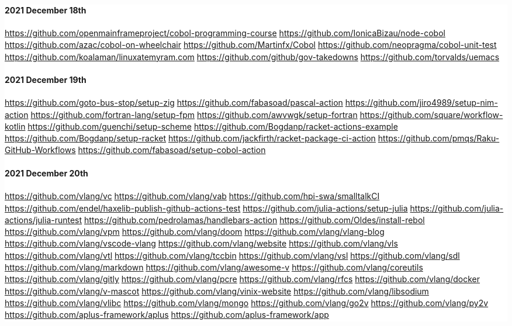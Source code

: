 #### 2021 December 18th

https://github.com/openmainframeproject/cobol-programming-course
https://github.com/IonicaBizau/node-cobol
https://github.com/azac/cobol-on-wheelchair
https://github.com/Martinfx/Cobol
https://github.com/neopragma/cobol-unit-test
https://github.com/koalaman/linuxatemyram.com
https://github.com/github/gov-takedowns
https://github.com/torvalds/uemacs

#### 2021 December 19th

https://github.com/goto-bus-stop/setup-zig
https://github.com/fabasoad/pascal-action
https://github.com/jiro4989/setup-nim-action
https://github.com/fortran-lang/setup-fpm
https://github.com/awvwgk/setup-fortran
https://github.com/square/workflow-kotlin
https://github.com/guenchi/setup-scheme
https://github.com/Bogdanp/racket-actions-example
https://github.com/Bogdanp/setup-racket
https://github.com/jackfirth/racket-package-ci-action
https://github.com/pmqs/Raku-GitHub-Workflows
https://github.com/fabasoad/setup-cobol-action

#### 2021 December 20th

https://github.com/vlang/vc
https://github.com/vlang/vab
https://github.com/hpi-swa/smalltalkCI
https://github.com/endel/haxelib-publish-github-actions-test
https://github.com/julia-actions/setup-julia
https://github.com/julia-actions/julia-runtest
https://github.com/pedrolamas/handlebars-action
https://github.com/Oldes/install-rebol
https://github.com/vlang/vpm
https://github.com/vlang/doom
https://github.com/vlang/vlang-blog
https://github.com/vlang/vscode-vlang
https://github.com/vlang/website
https://github.com/vlang/vls
https://github.com/vlang/vtl
https://github.com/vlang/tccbin
https://github.com/vlang/vsl
https://github.com/vlang/sdl
https://github.com/vlang/markdown
https://github.com/vlang/awesome-v
https://github.com/vlang/coreutils
https://github.com/vlang/gitly
https://github.com/vlang/pcre
https://github.com/vlang/rfcs
https://github.com/vlang/docker
https://github.com/vlang/v-mascot
https://github.com/vlang/vinix-website
https://github.com/vlang/libsodium
https://github.com/vlang/vlibc
https://github.com/vlang/mongo
https://github.com/vlang/go2v
https://github.com/vlang/py2v
https://github.com/aplus-framework/aplus
https://github.com/aplus-framework/app

